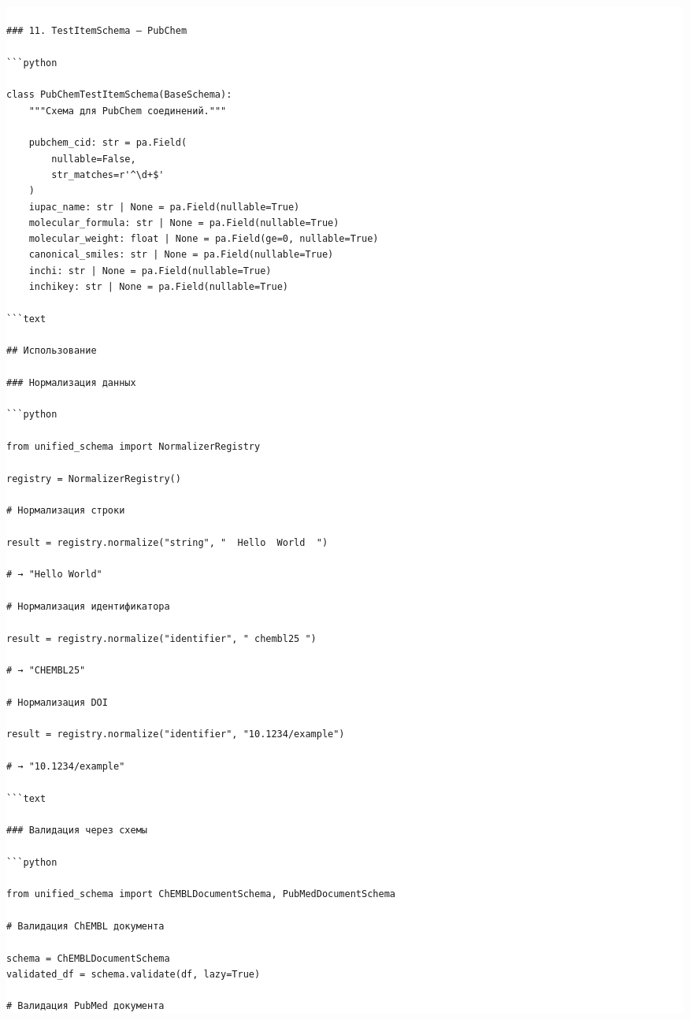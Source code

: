 ```text

### 11. TestItemSchema — PubChem

```python

class PubChemTestItemSchema(BaseSchema):
    """Схема для PubChem соединений."""

    pubchem_cid: str = pa.Field(
        nullable=False,
        str_matches=r'^\d+$'
    )
    iupac_name: str | None = pa.Field(nullable=True)
    molecular_formula: str | None = pa.Field(nullable=True)
    molecular_weight: float | None = pa.Field(ge=0, nullable=True)
    canonical_smiles: str | None = pa.Field(nullable=True)
    inchi: str | None = pa.Field(nullable=True)
    inchikey: str | None = pa.Field(nullable=True)

```text

## Использование

### Нормализация данных

```python

from unified_schema import NormalizerRegistry

registry = NormalizerRegistry()

# Нормализация строки

result = registry.normalize("string", "  Hello  World  ")

# → "Hello World"

# Нормализация идентификатора

result = registry.normalize("identifier", " chembl25 ")

# → "CHEMBL25"

# Нормализация DOI

result = registry.normalize("identifier", "10.1234/example")

# → "10.1234/example"

```text

### Валидация через схемы

```python

from unified_schema import ChEMBLDocumentSchema, PubMedDocumentSchema

# Валидация ChEMBL документа

schema = ChEMBLDocumentSchema
validated_df = schema.validate(df, lazy=True)

# Валидация PubMed документа

```
